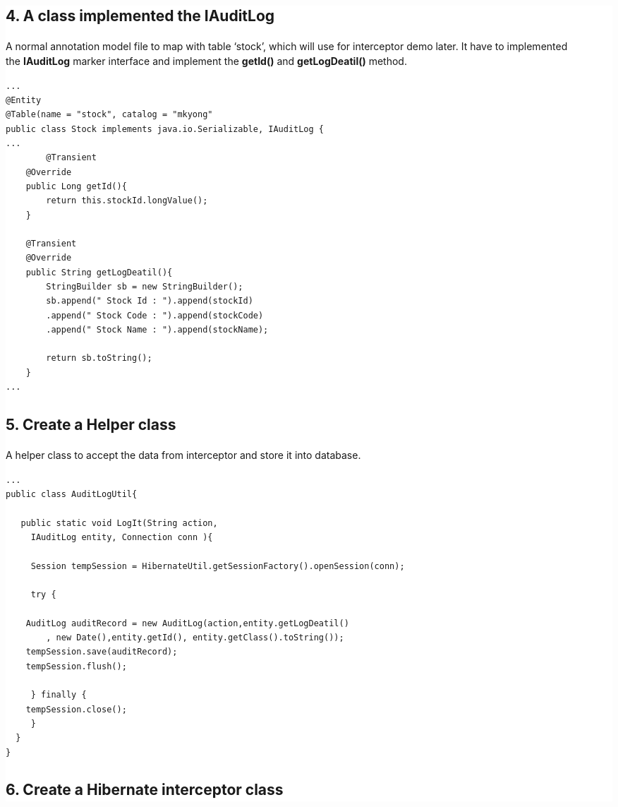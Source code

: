## 4\. A class implemented the IAuditLog

A normal annotation model file to map with table ‘stock’, which will use for interceptor demo later. It have to implemented the **IAuditLog** marker interface and implement the **getId()** and **getLogDeatil()** method.

    ...
    @Entity
    @Table(name = "stock", catalog = "mkyong"
    public class Stock implements java.io.Serializable, IAuditLog {
    ...
            @Transient
    	@Override
    	public Long getId(){
    		return this.stockId.longValue();
    	}

    	@Transient
    	@Override
    	public String getLogDeatil(){
    		StringBuilder sb = new StringBuilder();
    		sb.append(" Stock Id : ").append(stockId)
    		.append(" Stock Code : ").append(stockCode)
    		.append(" Stock Name : ").append(stockName);

    		return sb.toString();
    	}
    ...

## 5\. Create a Helper class

A helper class to accept the data from interceptor and store it into database.

    ...
    public class AuditLogUtil{

       public static void LogIt(String action,
         IAuditLog entity, Connection conn ){

         Session tempSession = HibernateUtil.getSessionFactory().openSession(conn);

         try {

    	AuditLog auditRecord = new AuditLog(action,entity.getLogDeatil()
    		, new Date(),entity.getId(), entity.getClass().toString());
    	tempSession.save(auditRecord);
    	tempSession.flush();

         } finally {
    	tempSession.close();
         }
      }
    }

## 6\. Create a Hibernate interceptor class
